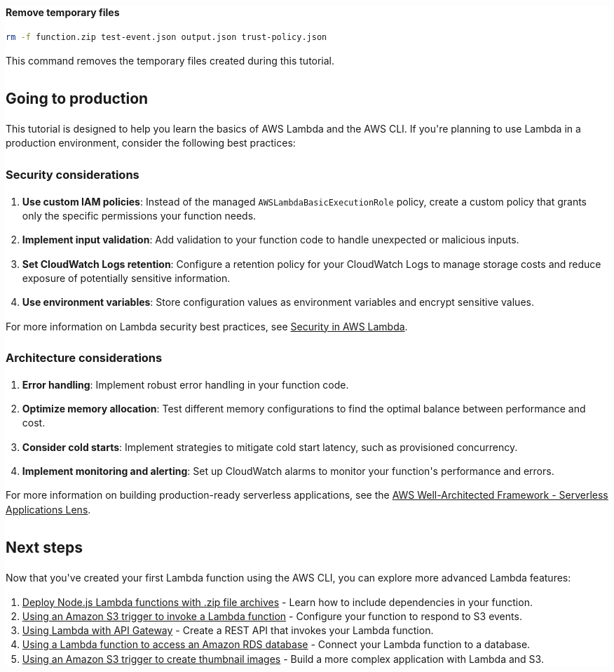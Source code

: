 **Remove temporary files**

```bash
rm -f function.zip test-event.json output.json trust-policy.json
```

This command removes the temporary files created during this tutorial.

## Going to production

This tutorial is designed to help you learn the basics of AWS Lambda and the AWS CLI. If you're planning to use Lambda in a production environment, consider the following best practices:

### Security considerations

1. **Use custom IAM policies**: Instead of the managed `AWSLambdaBasicExecutionRole` policy, create a custom policy that grants only the specific permissions your function needs.

2. **Implement input validation**: Add validation to your function code to handle unexpected or malicious inputs.

3. **Set CloudWatch Logs retention**: Configure a retention policy for your CloudWatch Logs to manage storage costs and reduce exposure of potentially sensitive information.

4. **Use environment variables**: Store configuration values as environment variables and encrypt sensitive values.

For more information on Lambda security best practices, see [Security in AWS Lambda](https://docs.aws.amazon.com/lambda/latest/dg/lambda-security.html).

### Architecture considerations

1. **Error handling**: Implement robust error handling in your function code.

2. **Optimize memory allocation**: Test different memory configurations to find the optimal balance between performance and cost.

3. **Consider cold starts**: Implement strategies to mitigate cold start latency, such as provisioned concurrency.

4. **Implement monitoring and alerting**: Set up CloudWatch alarms to monitor your function's performance and errors.

For more information on building production-ready serverless applications, see the [AWS Well-Architected Framework - Serverless Applications Lens](https://docs.aws.amazon.com/wellarchitected/latest/serverless-applications-lens/welcome.html).

## Next steps

Now that you've created your first Lambda function using the AWS CLI, you can explore more advanced Lambda features:

1. [Deploy Node.js Lambda functions with .zip file archives](https://docs.aws.amazon.com/lambda/latest/dg/nodejs-package.html) - Learn how to include dependencies in your function.
2. [Using an Amazon S3 trigger to invoke a Lambda function](https://docs.aws.amazon.com/lambda/latest/dg/with-s3-example.html) - Configure your function to respond to S3 events.
3. [Using Lambda with API Gateway](https://docs.aws.amazon.com/lambda/latest/dg/services-apigateway-tutorial.html) - Create a REST API that invokes your Lambda function.
4. [Using a Lambda function to access an Amazon RDS database](https://docs.aws.amazon.com/AmazonRDS/latest/UserGuide/rds-lambda-tutorial.html) - Connect your Lambda function to a database.
5. [Using an Amazon S3 trigger to create thumbnail images](https://docs.aws.amazon.com/lambda/latest/dg/with-s3-tutorial.html) - Build a more complex application with Lambda and S3.
